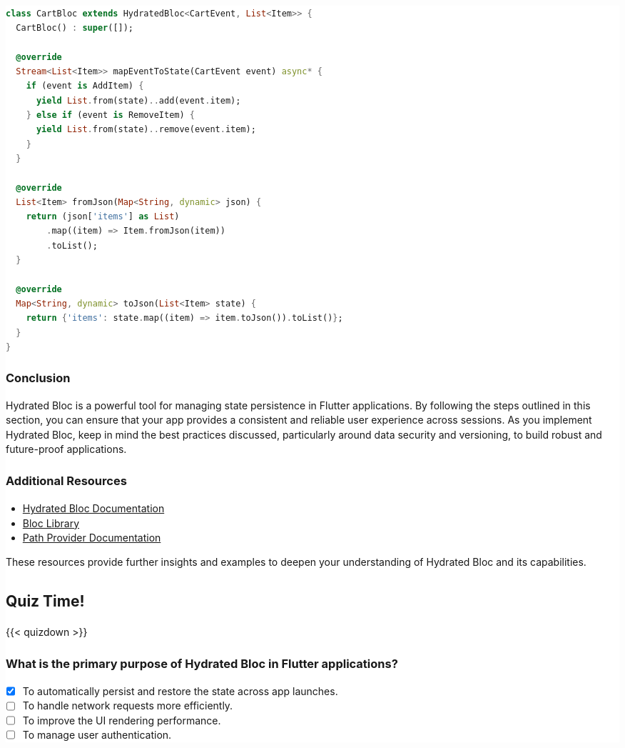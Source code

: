 ```dart
class CartBloc extends HydratedBloc<CartEvent, List<Item>> {
  CartBloc() : super([]);

  @override
  Stream<List<Item>> mapEventToState(CartEvent event) async* {
    if (event is AddItem) {
      yield List.from(state)..add(event.item);
    } else if (event is RemoveItem) {
      yield List.from(state)..remove(event.item);
    }
  }

  @override
  List<Item> fromJson(Map<String, dynamic> json) {
    return (json['items'] as List)
        .map((item) => Item.fromJson(item))
        .toList();
  }

  @override
  Map<String, dynamic> toJson(List<Item> state) {
    return {'items': state.map((item) => item.toJson()).toList()};
  }
}
```

### Conclusion

Hydrated Bloc is a powerful tool for managing state persistence in Flutter applications. By following the steps outlined in this section, you can ensure that your app provides a consistent and reliable user experience across sessions. As you implement Hydrated Bloc, keep in mind the best practices discussed, particularly around data security and versioning, to build robust and future-proof applications.

### Additional Resources

- [Hydrated Bloc Documentation](https://pub.dev/packages/hydrated_bloc)
- [Bloc Library](https://bloclibrary.dev/#/)
- [Path Provider Documentation](https://pub.dev/packages/path_provider)

These resources provide further insights and examples to deepen your understanding of Hydrated Bloc and its capabilities.

## Quiz Time!

{{< quizdown >}}

### What is the primary purpose of Hydrated Bloc in Flutter applications?

- [x] To automatically persist and restore the state across app launches.
- [ ] To handle network requests more efficiently.
- [ ] To improve the UI rendering performance.
- [ ] To manage user authentication.
